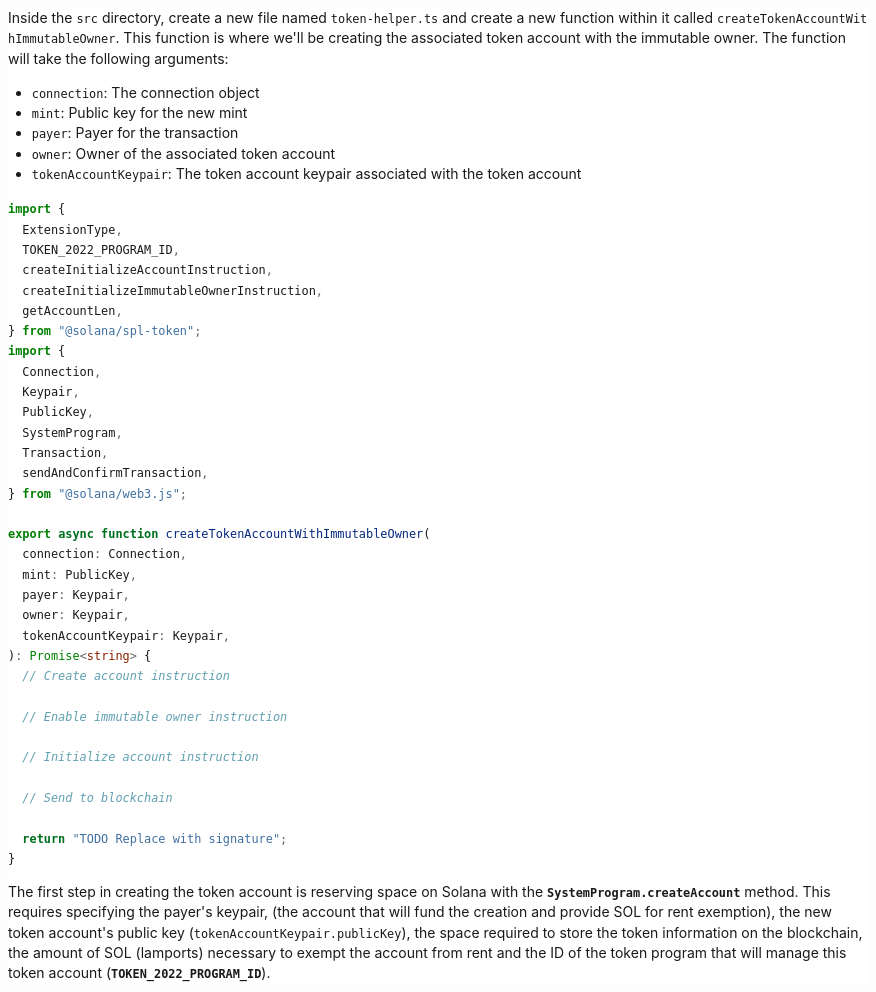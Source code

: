 Inside the `src` directory, create a new file named `token-helper.ts` and create
a new function within it called `createTokenAccountWithImmutableOwner`. This
function is where we'll be creating the associated token account with the
immutable owner. The function will take the following arguments:

- `connection`: The connection object
- `mint`: Public key for the new mint
- `payer`: Payer for the transaction
- `owner`: Owner of the associated token account
- `tokenAccountKeypair`: The token account keypair associated with the token
  account

```ts
import {
  ExtensionType,
  TOKEN_2022_PROGRAM_ID,
  createInitializeAccountInstruction,
  createInitializeImmutableOwnerInstruction,
  getAccountLen,
} from "@solana/spl-token";
import {
  Connection,
  Keypair,
  PublicKey,
  SystemProgram,
  Transaction,
  sendAndConfirmTransaction,
} from "@solana/web3.js";

export async function createTokenAccountWithImmutableOwner(
  connection: Connection,
  mint: PublicKey,
  payer: Keypair,
  owner: Keypair,
  tokenAccountKeypair: Keypair,
): Promise<string> {
  // Create account instruction

  // Enable immutable owner instruction

  // Initialize account instruction

  // Send to blockchain

  return "TODO Replace with signature";
}
```

The first step in creating the token account is reserving space on Solana with
the **`SystemProgram.createAccount`** method. This requires specifying the
payer's keypair, (the account that will fund the creation and provide SOL for
rent exemption), the new token account's public key
(`tokenAccountKeypair.publicKey`), the space required to store the token
information on the blockchain, the amount of SOL (lamports) necessary to exempt
the account from rent and the ID of the token program that will manage this
token account (**`TOKEN_2022_PROGRAM_ID`**).
